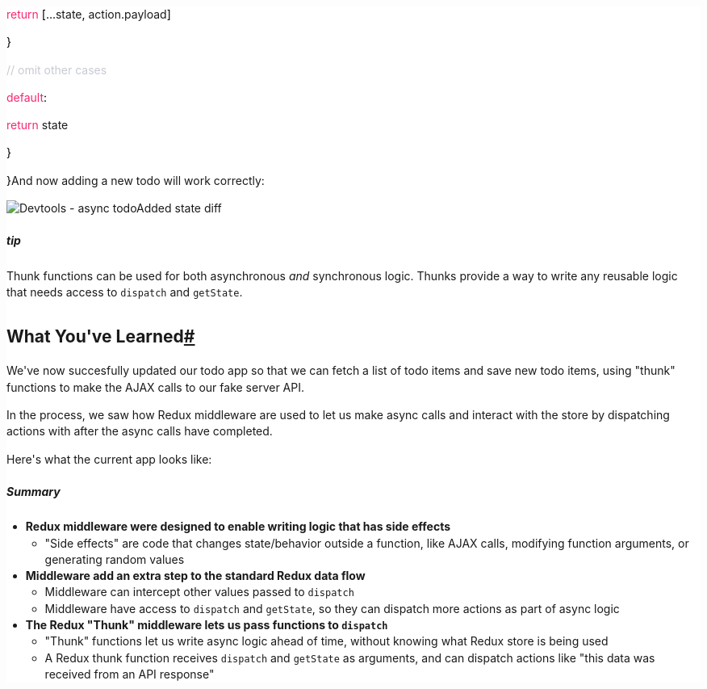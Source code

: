 <span > </span><span class="token keyword control-flow" style="color: #f92672">return</span><span > </span><span class="token punctuation" style="color: #000000">\[</span><span class="token spread operator" style="color: #000000">...</span><span >state</span><span class="token punctuation" style="color: #000000">,</span><span > action</span><span class="token punctuation" style="color: #000000">.</span><span class="token property-access">payload</span><span class="token punctuation" style="color: #000000">\]</span><span ></span>

<span > </span><span class="token punctuation" style="color: #000000">}</span><span ></span>

<span > </span><span class="token comment" style="color: #c6cad2">// omit other cases</span><span ></span>

<span > </span><span class="token keyword module" style="color: #f92672">default</span><span class="token operator" style="color: #000000">:</span><span ></span>

<span > </span><span class="token keyword control-flow" style="color: #f92672">return</span><span > state</span>

<span > </span><span class="token punctuation" style="color: #000000">}</span><span ></span>

<span ></span><span class="token punctuation" style="color: #000000">}</span>And now adding a new todo will work correctly:

![Devtools - async todoAdded state diff](../../../d33wubrfki0l68.cloudfront.net/7b06b4966e3cfc821fed6c95c21ba0d4c4013b0b/e9fb9/assets/images/devtools-async-todoadded-diff-5f18f236969280dec2dad1a)

##### <span class="admonition-icon"> </span>tip

Thunk functions can be used for both asynchronous _and_ synchronous logic. Thunks provide a way to write any reusable logic that needs access to `dispatch` and `getState`.

## <span id="what-youve-learned" class="anchor enhancedAnchor_2LWZ"></span>What You've Learned<a href="#what-youve-learned" class="hash-link" title="Direct link to heading">#</a>

We've now succesfully updated our todo app so that we can fetch a list of todo items and save new todo items, using "thunk" functions to make the AJAX calls to our fake server API.

In the process, we saw how Redux middleware are used to let us make async calls and interact with the store by dispatching actions with after the async calls have completed.

Here's what the current app looks like:

##### <span class="admonition-icon"> </span>Summary

- **Redux middleware were designed to enable writing logic that has side effects**
  - "Side effects" are code that changes state/behavior outside a function, like AJAX calls, modifying function arguments, or generating random values
- **Middleware add an extra step to the standard Redux data flow**
  - Middleware can intercept other values passed to `dispatch`
  - Middleware have access to `dispatch` and `getState`, so they can dispatch more actions as part of async logic
- **The Redux "Thunk" middleware lets us pass functions to `dispatch`**
  - "Thunk" functions let us write async logic ahead of time, without knowing what Redux store is being used
  - A Redux thunk function receives `dispatch` and `getState` as arguments, and can dispatch actions like "this data was received from an API response"
